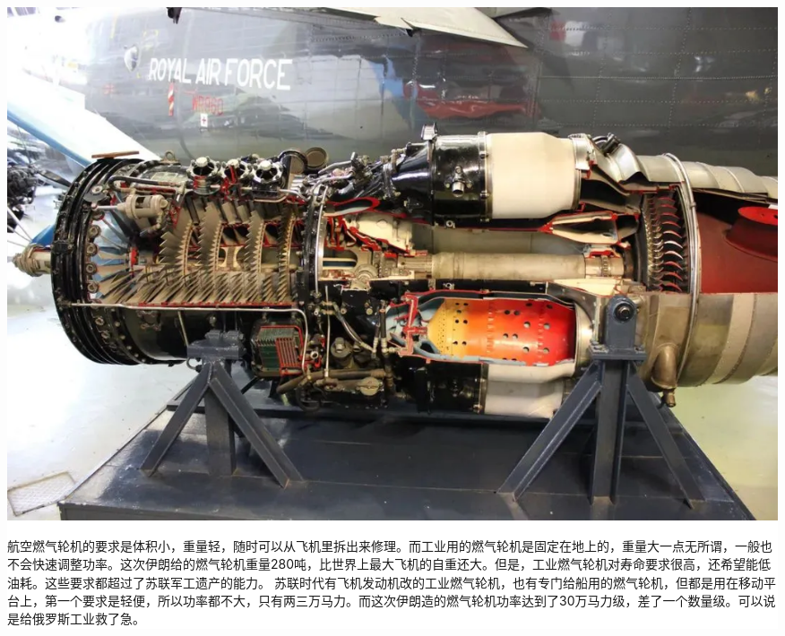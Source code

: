 ![](/images/btnews/btnews/0501_0600/0510/b56fa514-f2ba-4620-8a58-81a0c917670a.webp)

航空燃气轮机的要求是体积小，重量轻，随时可以从飞机里拆出来修理。而工业用的燃气轮机是固定在地上的，重量大一点无所谓，一般也不会快速调整功率。这次伊朗给的燃气轮机重量280吨，比世界上最大飞机的自重还大。但是，工业燃气轮机对寿命要求很高，还希望能低油耗。这些要求都超过了苏联军工遗产的能力。
苏联时代有飞机发动机改的工业燃气轮机，也有专门给船用的燃气轮机，但都是用在移动平台上，第一个要求是轻便，所以功率都不大，只有两三万马力。而这次伊朗造的燃气轮机功率达到了30万马力级，差了一个数量级。可以说是给俄罗斯工业救了急。
